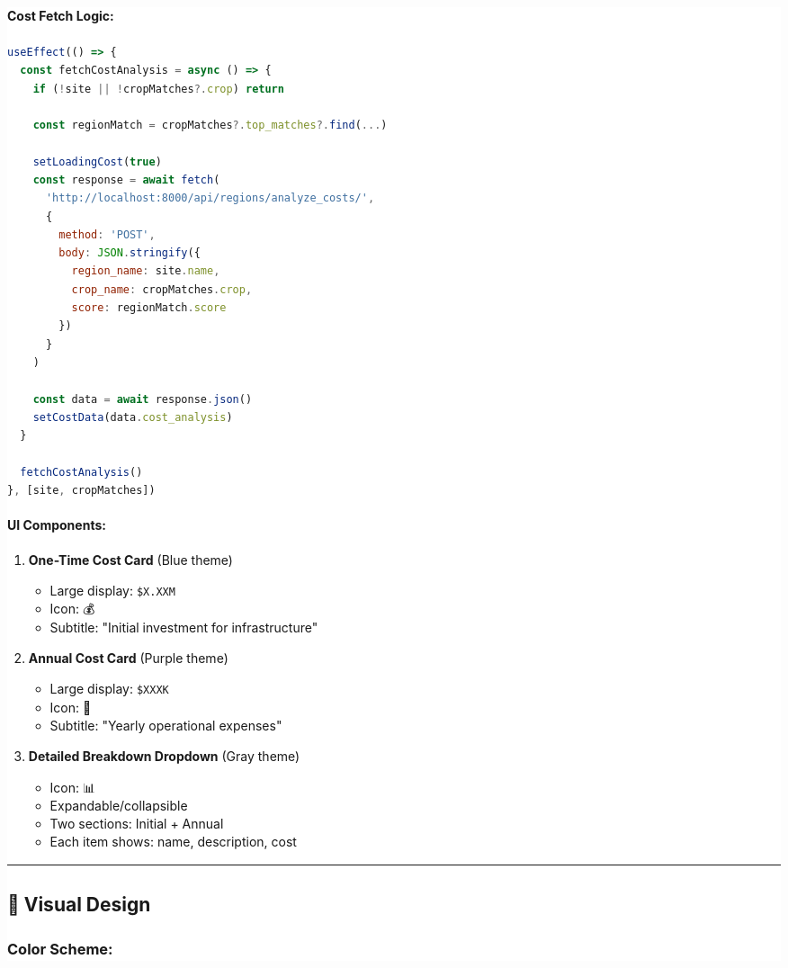 #### Cost Fetch Logic:

```javascript
useEffect(() => {
  const fetchCostAnalysis = async () => {
    if (!site || !cropMatches?.crop) return
    
    const regionMatch = cropMatches?.top_matches?.find(...)
    
    setLoadingCost(true)
    const response = await fetch(
      'http://localhost:8000/api/regions/analyze_costs/',
      {
        method: 'POST',
        body: JSON.stringify({
          region_name: site.name,
          crop_name: cropMatches.crop,
          score: regionMatch.score
        })
      }
    )
    
    const data = await response.json()
    setCostData(data.cost_analysis)
  }
  
  fetchCostAnalysis()
}, [site, cropMatches])
```

#### UI Components:

1. **One-Time Cost Card** (Blue theme)
   - Large display: `$X.XXM`
   - Icon: 💰
   - Subtitle: "Initial investment for infrastructure"

2. **Annual Cost Card** (Purple theme)
   - Large display: `$XXXK`
   - Icon: 🔄
   - Subtitle: "Yearly operational expenses"

3. **Detailed Breakdown Dropdown** (Gray theme)
   - Icon: 📊
   - Expandable/collapsible
   - Two sections: Initial + Annual
   - Each item shows: name, description, cost

---

## 🎨 Visual Design

### Color Scheme:
